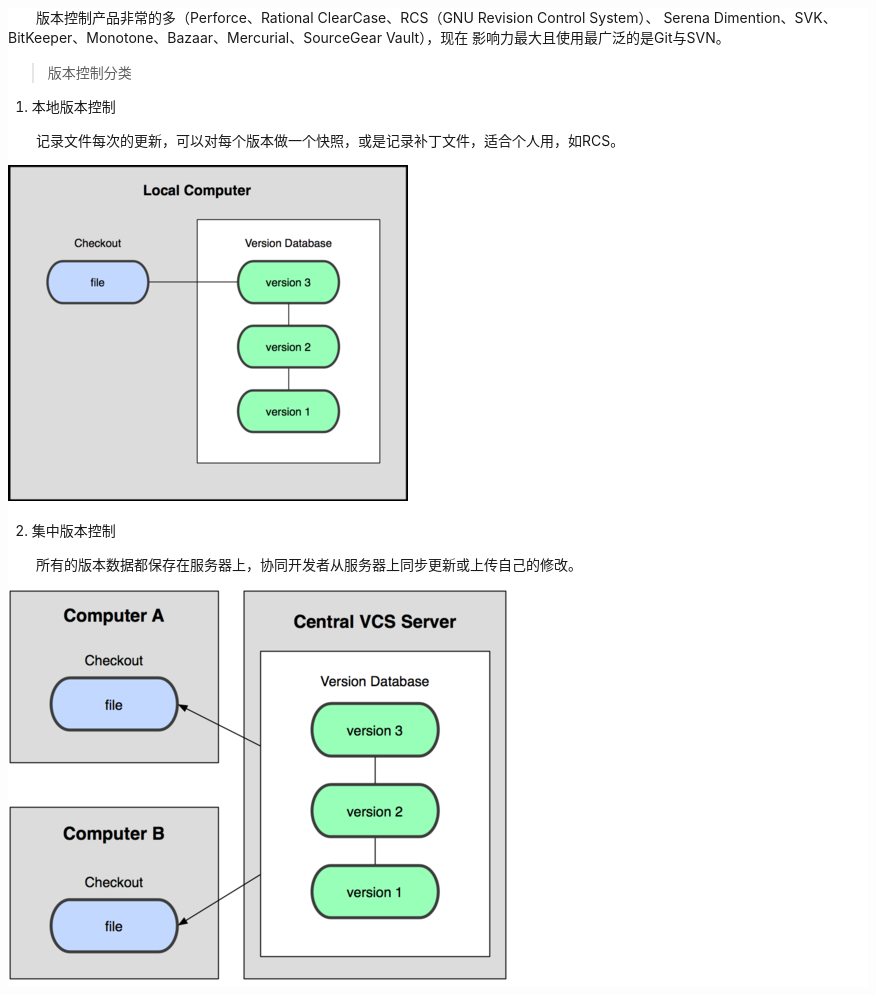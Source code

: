   版本控制产品非常的多（Perforce、Rational ClearCase、RCS（GNU Revision Control System）、 Serena Dimention、SVK、BitKeeper、Monotone、Bazaar、Mercurial、SourceGear Vault），现在 影响力最大且使用最广泛的是Git与SVN。

> 版本控制分类

1. 本地版本控制

  记录文件每次的更新，可以对每个版本做一个快照，或是记录补丁文件，适合个人用，如RCS。

![image-20210831115617893](Git/image-20210831115617893.png)

2. 集中版本控制 

  所有的版本数据都保存在服务器上，协同开发者从服务器上同步更新或上传自己的修改。

![image-20210831115653526](Git/image-20210831115653526.png)
